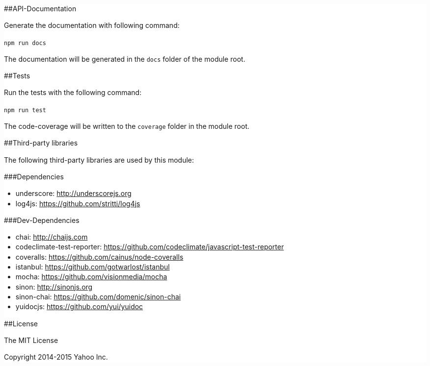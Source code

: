 
##API-Documentation

Generate the documentation with following command:
```shell
npm run docs
```
The documentation will be generated in the ```docs``` folder of the module root.

##Tests

Run the tests with the following command:
```shell
npm run test
```
The code-coverage will be written to the ```coverage``` folder in the module root.

##Third-party libraries

The following third-party libraries are used by this module:

###Dependencies
* underscore: http://underscorejs.org
* log4js: https://github.com/stritti/log4js

###Dev-Dependencies
* chai: http://chaijs.com
* codeclimate-test-reporter: https://github.com/codeclimate/javascript-test-reporter
* coveralls: https://github.com/cainus/node-coveralls
* istanbul: https://github.com/gotwarlost/istanbul
* mocha: https://github.com/visionmedia/mocha
* sinon: http://sinonjs.org
* sinon-chai: https://github.com/domenic/sinon-chai
* yuidocjs: https://github.com/yui/yuidoc

##License

The MIT License

Copyright 2014-2015 Yahoo Inc.
